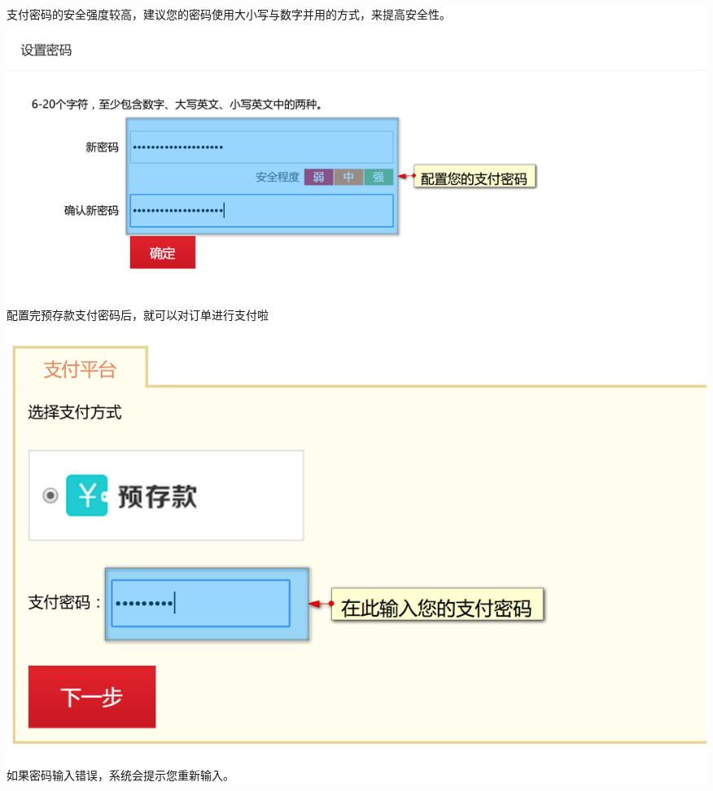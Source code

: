 支付密码的安全强度较高，建议您的密码使用大小写与数字并用的方式，来提高安全性。

![](images/member-deposit16.png)

配置完预存款支付密码后，就可以对订单进行支付啦

![](images/member-deposit17.png)

如果密码输入错误，系统会提示您重新输入。

